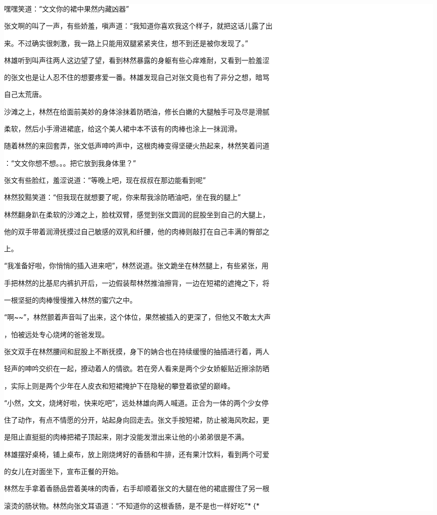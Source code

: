 嘿嘿笑道：“文文你的裙中果然内藏凶器”

张文啊的叫了一声，有些娇羞，嗔声道：“我知道你喜欢我这个样子，就把这话儿露了出

来。不过确实很刺激，我一路上只能用双腿紧紧夹住，想不到还是被你发现了。”

林雄听到叫声往两人这边望了望，看到林然暴露的身躯有些心痒难耐，又看到一脸羞涩

的张文也是让人忍不住的想要疼爱一番。林雄发现自己对张文竟也有了非分之想，暗骂

自己太荒唐。

沙滩之上，林然在给面前美妙的身体涂抹着防晒油，修长白嫩的大腿触手可及尽是滑腻

柔软，然后小手滑进裙底，给这个美人裙中本不该有的肉棒也涂上一抹润滑。

随着林然的来回套弄，张文低声呻吟声中，这根肉棒变得坚硬火热起来，林然笑着问道

：“文文你想不想。。。把它放到我身体里？”



张文有些脸红，羞涩说道：“等晚上吧，现在叔叔在那边能看到呢”



林然狡黠笑道：“但我现在就想要了呢，你来帮我涂防晒油吧，坐在我的腿上”



林然翻身趴在柔软的沙滩之上，脸枕双臂，感觉到张文圆润的屁股坐到自己的大腿上，

他的双手带着润滑抚摸过自己敏感的双乳和纤腰，他的肉棒则敲打在自己丰满的臀部之

上。

“我准备好啦，你悄悄的插入进来吧”，林然说道。张文跪坐在林然腿上，有些紧张，用

手把林然的比基尼内裤扒开后，一边假装帮林然推油擦背，一边在短裙的遮掩之下，将

一根坚挺的肉棒慢慢推入林然的蜜穴之中。

“啊~~”，林然颤着声音叫了出来，这个体位，果然被插入的更深了，但他又不敢太大声

，怕被远处专心烧烤的爸爸发现。

张文双手在林然腰间和屁股上不断抚摸，身下的姌合也在持续缓慢的抽插进行着，两人

轻声的呻吟交织在一起，撩动着人的情欲。若在旁人看来是两个少女娇躯贴近擦涂防晒

，实际上则是两个少年在人皮衣和短裙掩护下在隐秘的攀登着欲望的巅峰。



“小然，文文，烧烤好啦，快来吃吧”，远处林雄向两人喊道。正合为一体的两个少女停

住了动作，有点不情愿的分开，站起身向回走去。张文手按短裙，防止被海风吹起，更

是阻止直挺挺的肉棒把裙子顶起来，刚才没能发泄出来让他的小弟弟很是不满。



林雄摆好桌椅，铺上桌布，放上刚烧烤好的香肠和牛排，还有果汁饮料，看到两个可爱

的女儿在对面坐下，宣布正餐的开始。

林然左手拿着香肠品尝着美味的肉香，右手却顺着张文的大腿在他的裙底握住了另一根

滚烫的肠状物。林然向张文耳语道：“不知道你的这根香肠，是不是也一样好吃”*   {*

